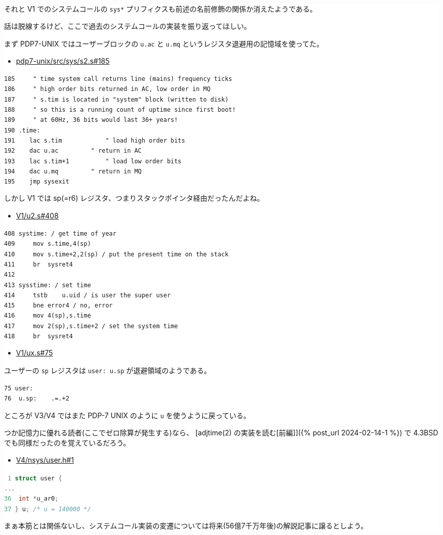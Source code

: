 それと V1 でのシステムコールの `sys*` プリフィクスも前述の名前修飾の関係か消えたようである。

話は脱線するけど、ここで過去のシステムコールの実装を振り返ってほしい。

まず PDP7-UNIX ではユーザーブロックの `u.ac` と `u.mq` というレジスタ退避用の記憶域を使ってた。

- [pdp7-unix/src/sys/s2.s#185](https://github.com/DoctorWkt/pdp7-unix/blob/555eb30fc76b8fa29095d32eca9a43e9b1638288/src/sys/s2.s#L185)

``` plaintext
185 	" time system call returns line (mains) frequency ticks
186 	" high order bits returned in AC, low order in MQ
187 	" s.tim is located in "system" block (written to disk)
188 	" so this is a running count of uptime since first boot!
189 	" at 60Hz, 36 bits would last 36+ years!
190 .time:
191    lac s.tim			" load high order bits
192    dac u.ac			" return in AC
193    lac s.tim+1			" load low order bits
194    dac u.mq			" return in MQ
195    jmp sysexit
```

しかし V1 では sp(=r6) レジスタ、つまりスタックポインタ経由だったんだよね。

- [V1/u2.s#408](https://www.tuhs.org/cgi-bin/utree.pl?file=V1/u2.s)

``` plaintext
408 systime: / get time of year
409 	mov	s.time,4(sp)
410 	mov	s.time+2,2(sp) / put the present time on the stack
411 	br	sysret4
412 
413 sysstime: / set time
414 	tstb	u.uid / is user the super user
415 	bne	error4 / no, error
416 	mov	4(sp),s.time
417 	mov	2(sp),s.time+2 / set the system time
418 	br	sysret4
```

- [V1/ux.s#75](https://www.tuhs.org/cgi-bin/utree.pl?file=V1/ux.s)

ユーザーの `sp` レジスタは `user: u.sp` が退避領域のようである。

``` plaintext
75 user:
76 	u.sp:    .=.+2
```

ところが V3/V4 ではまた PDP-7 UNIX のように `u` を使うように戻っている。

つか記憶力に優れる読者(ここでゼロ除算が発生する)なら、
[adjtime(2) の実装を読む[前編]]({% post_url 2024-02-14-1 %})
で 4.3BSD でも同様だったのを覚えているだろう。

- [V4/nsys/user.h#1](https://www.tuhs.org/cgi-bin/utree.pl?file=V4/nsys/user.h)

``` c
 1 struct user {
...
36 	int	*u_ar0;
37 } u;	/* u = 140000 */
```
まぁ本筋とは関係ないし、システムコール実装の変遷については将来(56億7千万年後)の解説記事に譲るとしよう。
